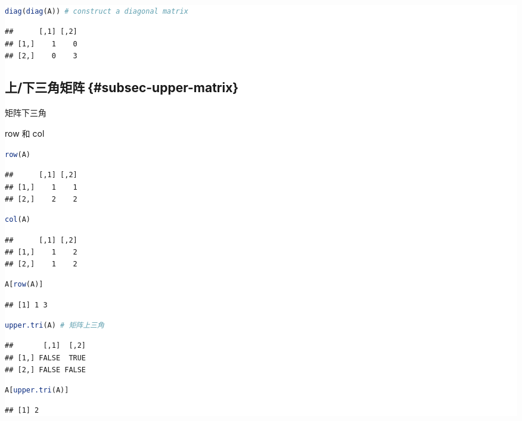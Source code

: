 ```r
diag(diag(A)) # construct a diagonal matrix
```

```
##      [,1] [,2]
## [1,]    1    0
## [2,]    0    3
```

## 上/下三角矩阵 {#subsec-upper-matrix}

矩阵下三角

row 和 col


```r
row(A)
```

```
##      [,1] [,2]
## [1,]    1    1
## [2,]    2    2
```

```r
col(A)
```

```
##      [,1] [,2]
## [1,]    1    2
## [2,]    1    2
```

```r
A[row(A)]
```

```
## [1] 1 3
```


```r
upper.tri(A) # 矩阵上三角
```

```
##       [,1]  [,2]
## [1,] FALSE  TRUE
## [2,] FALSE FALSE
```

```r
A[upper.tri(A)]
```

```
## [1] 2
```


[^qr-stan]: https://mc-stan.org/users/documentation/case-studies/qr_regression.html